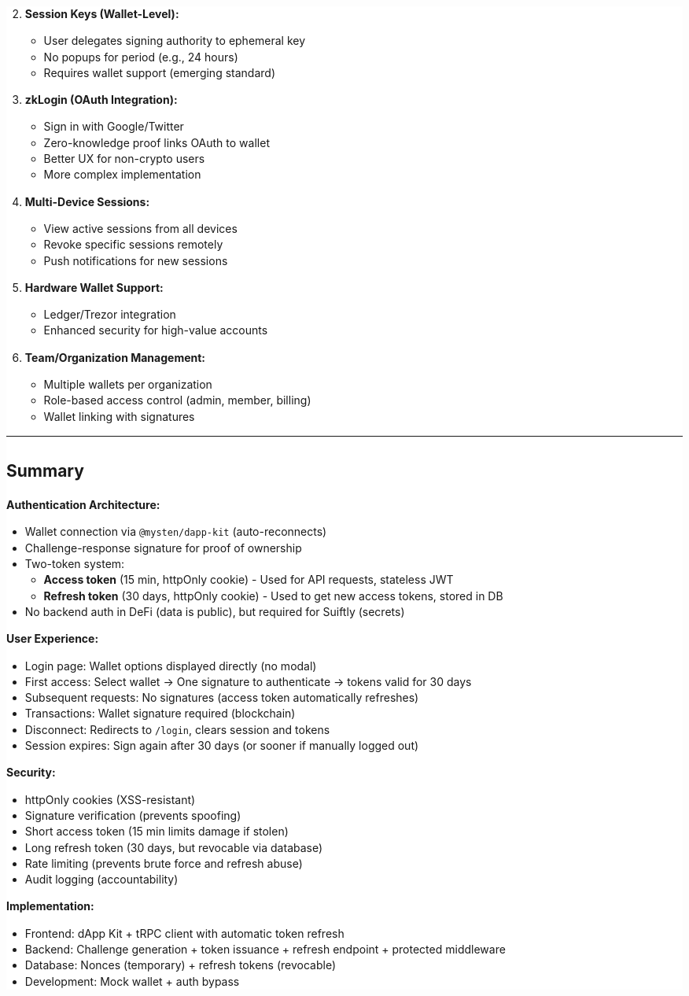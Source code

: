 2. **Session Keys (Wallet-Level):**
   - User delegates signing authority to ephemeral key
   - No popups for period (e.g., 24 hours)
   - Requires wallet support (emerging standard)

3. **zkLogin (OAuth Integration):**
   - Sign in with Google/Twitter
   - Zero-knowledge proof links OAuth to wallet
   - Better UX for non-crypto users
   - More complex implementation

4. **Multi-Device Sessions:**
   - View active sessions from all devices
   - Revoke specific sessions remotely
   - Push notifications for new sessions

5. **Hardware Wallet Support:**
   - Ledger/Trezor integration
   - Enhanced security for high-value accounts

6. **Team/Organization Management:**
   - Multiple wallets per organization
   - Role-based access control (admin, member, billing)
   - Wallet linking with signatures

---

## Summary

**Authentication Architecture:**
- Wallet connection via `@mysten/dapp-kit` (auto-reconnects)
- Challenge-response signature for proof of ownership
- Two-token system:
  - **Access token** (15 min, httpOnly cookie) - Used for API requests, stateless JWT
  - **Refresh token** (30 days, httpOnly cookie) - Used to get new access tokens, stored in DB
- No backend auth in DeFi (data is public), but required for Suiftly (secrets)

**User Experience:**
- Login page: Wallet options displayed directly (no modal)
- First access: Select wallet → One signature to authenticate → tokens valid for 30 days
- Subsequent requests: No signatures (access token automatically refreshes)
- Transactions: Wallet signature required (blockchain)
- Disconnect: Redirects to `/login`, clears session and tokens
- Session expires: Sign again after 30 days (or sooner if manually logged out)

**Security:**
- httpOnly cookies (XSS-resistant)
- Signature verification (prevents spoofing)
- Short access token (15 min limits damage if stolen)
- Long refresh token (30 days, but revocable via database)
- Rate limiting (prevents brute force and refresh abuse)
- Audit logging (accountability)

**Implementation:**
- Frontend: dApp Kit + tRPC client with automatic token refresh
- Backend: Challenge generation + token issuance + refresh endpoint + protected middleware
- Database: Nonces (temporary) + refresh tokens (revocable)
- Development: Mock wallet + auth bypass
